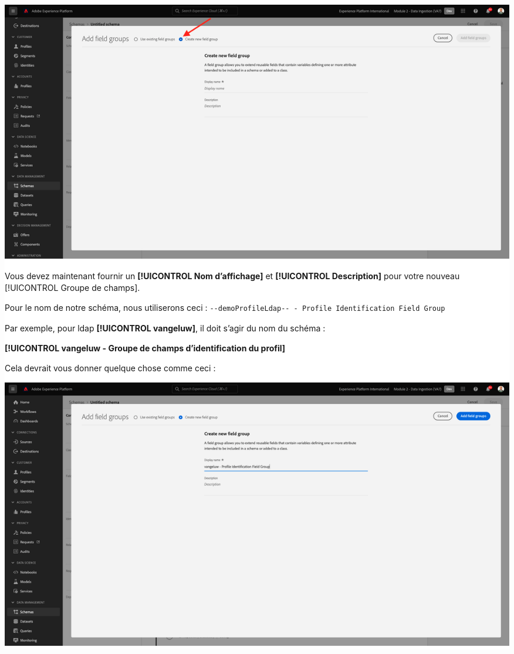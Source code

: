![Ingestion des données](./images/createmixin.png)

Vous devez maintenant fournir un **[!UICONTROL Nom d’affichage]** et **[!UICONTROL Description]** pour votre nouveau [!UICONTROL Groupe de champs].

Pour le nom de notre schéma, nous utiliserons ceci :
`--demoProfileLdap-- - Profile Identification Field Group`

Par exemple, pour ldap **[!UICONTROL vangeluw]**, il doit s’agir du nom du schéma :

**[!UICONTROL vangeluw - Groupe de champs d’identification du profil]**

Cela devrait vous donner quelque chose comme ceci :

![Ingestion des données](./images/mixinname.png)
